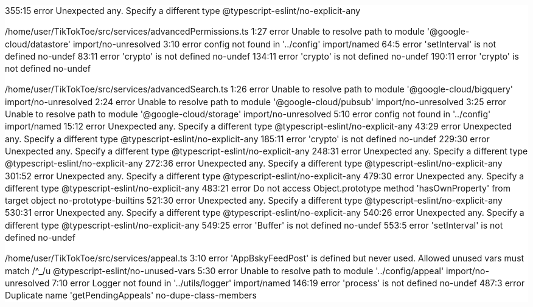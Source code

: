   355:15  error  Unexpected any. Specify a different type                                   @typescript-eslint/no-explicit-any

/home/user/TikTokToe/src/services/advancedPermissions.ts
    1:27  error  Unable to resolve path to module '@google-cloud/datastore'  import/no-unresolved
    3:10  error  config not found in '../config'                             import/named
   64:5   error  'setInterval' is not defined                                no-undef
   83:11  error  'crypto' is not defined                                     no-undef
  134:11  error  'crypto' is not defined                                     no-undef
  190:11  error  'crypto' is not defined                                     no-undef

/home/user/TikTokToe/src/services/advancedSearch.ts
    1:26  error  Unable to resolve path to module '@google-cloud/bigquery'                  import/no-unresolved
    2:24  error  Unable to resolve path to module '@google-cloud/pubsub'                    import/no-unresolved
    3:25  error  Unable to resolve path to module '@google-cloud/storage'                   import/no-unresolved
    5:10  error  config not found in '../config'                                            import/named
   15:12  error  Unexpected any. Specify a different type                                   @typescript-eslint/no-explicit-any
   43:29  error  Unexpected any. Specify a different type                                   @typescript-eslint/no-explicit-any
  185:11  error  'crypto' is not defined                                                    no-undef
  229:30  error  Unexpected any. Specify a different type                                   @typescript-eslint/no-explicit-any
  248:31  error  Unexpected any. Specify a different type                                   @typescript-eslint/no-explicit-any
  272:36  error  Unexpected any. Specify a different type                                   @typescript-eslint/no-explicit-any
  301:52  error  Unexpected any. Specify a different type                                   @typescript-eslint/no-explicit-any
  479:30  error  Unexpected any. Specify a different type                                   @typescript-eslint/no-explicit-any
  483:21  error  Do not access Object.prototype method 'hasOwnProperty' from target object  no-prototype-builtins
  521:30  error  Unexpected any. Specify a different type                                   @typescript-eslint/no-explicit-any
  530:31  error  Unexpected any. Specify a different type                                   @typescript-eslint/no-explicit-any
  540:26  error  Unexpected any. Specify a different type                                   @typescript-eslint/no-explicit-any
  549:25  error  'Buffer' is not defined                                                    no-undef
  553:5   error  'setInterval' is not defined                                               no-undef

/home/user/TikTokToe/src/services/appeal.ts
    3:10  error  'AppBskyFeedPost' is defined but never used. Allowed unused vars must match /^_/u  @typescript-eslint/no-unused-vars
    5:30  error  Unable to resolve path to module '../config/appeal'                                import/no-unresolved
    7:10  error  Logger not found in '../utils/logger'                                              import/named
  146:19  error  'process' is not defined                                                           no-undef
  487:3   error  Duplicate name 'getPendingAppeals'                                                 no-dupe-class-members
